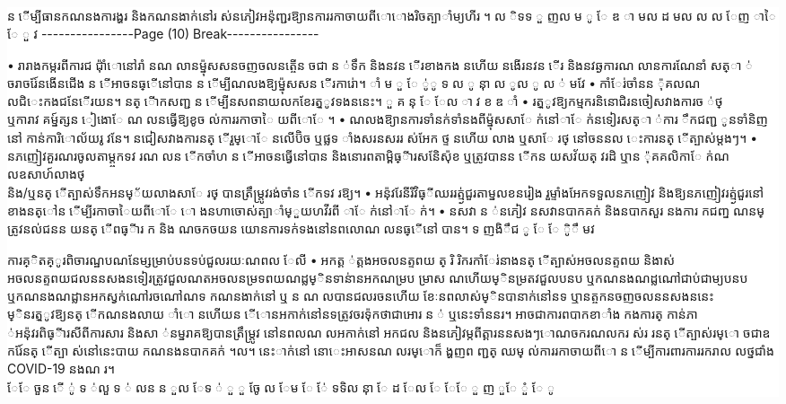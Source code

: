 ន ើម្បីធានកណនងការង្ហរ 
និងកណនងាក់នៅរ ស់នភៀវអន៉ុញ្ជរឱ្យានការរកាចាយពីោោងរិចត្បាាំម្យហីរ
។ 
ល   ិទទ   ួ   ញល     ម  ូ   ែ
ឌ     ា  មល  ដ      មល
ល
ល  ែញ    ាៃ    ែ   ួ   វ
----------------Page (10) Break----------------
 
• រារាងកម្ករពីការជ ជ៉ុាំោនៅរាំ នណ លានម្ន៉ុសសនចញចលនត្ចើន  ចជា ន ់ទឹក 
និងនវន ើរខាងកង នហើយ នងើរនវន ើរ និងនវឆ្ងការណ លានការណែនាំ 
សត្ា ់ចរាចរែ៍នងើនជើង ន ើអាចនធ្ើនៅបាន ន ើម្បីណលងឱ្យម្ន៉ុសសន ើរការ់ោ។ 
ាំ   ម      ួ   ែ      ់ូូ     ទ
ល ូ      នុា  ល ូល ូ ល    ់
មវែ
• កាំែរ់ចាំនន ៉ុគលណ លជិេះកងជនែើរយន។ នត្ ើាកសញ្ជ 
ន ើម្បីនសពនាយលកខែរត្ម្ូវទងននេះ។ 
ួ   គ      នុ    ែ   ែល    ា
វ     ខ  ឌ     ាំ
• រត្ម្ូវឱ្យកម្មករនិនោជិរនចៀសវាងការច ់ថ្  
ឬការាវ គម្ន៍ត្សន ៀងោែ ណ លនធ្វើឱ្យខូច ល់ការរកាចាៃ យពីោែ ។ 
• ណលងឱ្យានការទាំនក់ទាំនងពីម្ន៉ុសសាែ ក់នៅាែ ក់នទៀរសត្ា ់ការ ឹកជញ្ជ ូនទាំនិញនៅ
កាន់ការិោល័យរូ វនែ។ នជៀសវាងការនត្ ើរួម្ោែ នលើប៊ិច ឬផ្លទ ាំងសរនសររ ស់អែក ថ្ទ នហើយ
លាង ឬសាែ រថ្ នៅចននល េះការនត្ ើត្បាស់ម្ដងៗ។ 
• នភញៀវគួរណរចូលតាម្ត្ចកទវ រណ លន ើកចាំហ ន ើអាចនធ្វើនៅបាន 
និងនោរពតាម្ពិធ្ីារសនែិស៉ុខ ឬត្រូវបានន ើកន យសវ័យត្ វរដិ 
ឬាន ៉ុគគលិកាែ ក់ណ លឧសាហ៍លាងថ្  
និង/ឬនត្ ើត្បាស់ទឹកអនម្័យលាងសាែ រថ្ បានត្រឹម្ត្រូវរង់ចាំន ើកទវ រឱ្យ។ 
• អន៉ុវរែនីរិវិធ្ីឈររត្ម្ង់ជួរតាម្នលខនរៀង រួម្ទាំងអែកទទួលនភញៀវ 
និងឱ្យនភញៀវរត្ម្ង់ជួរនៅខាងនត្ៅន ើម្បីរកាចាៃយពីោែ ោ  ងនហាចោស់ត្បាាំម្ួយហវីរពី
ាែ ក់នៅាែ ក់។ 
• នសវា ន ់នភៀវ នសវានបាកគក់ និងនបាកសួរ នងការ កជញ្ន ណនម្ 
ត្រូវនល់ជនន យនត្ ើពធ្ីារ ក និង 
ណចកចយន យោនការទក់ទងនៅនពលោណ លនធ្ើនៅ 
បាន។ 
ទ   ញងិឹជ ូ    ែ
ែ  ូិឹ
មវ
 
ការគ្ិតគ្ូរពិចារណ្ឋបណនែម្សម្រាប់បនទប់ជួលរយៈណពល
ែលី 
• អកត្គ ់ត្គងអចលនត្ទពយ ត្ រិ រិករកាំែរ់នាងនត្ ើត្បាស់អចលនត្ទពយ 
និងាស់អចលនត្ទពយជលននសងនទៀរត្រូវជួលណតអចលនម្រទពយណដ្លម្ិនទាន់ានអកណម្រប
ម្រាស ណហើយម្ិនម្រតវជួលបនប ឬកណនងណដ្លណៅជាប់ជាម្យបនប 
ឬកណនងណដ្លានអកស្វក់ណៅរចណៅណទ កណនងាក់នៅ ឬ ន ណ លបានជលរចនហើយ 
ខែៈនពលាស់ម្ិនបានាក់នៅនទ ឬានត្ចកនចញចលននសងននេះ 
ម្ិនរត្ម្ូវឱ្យនត្ ើកណនងលាយ ាំោ នហើយន ើោនអកាក់នៅនទត្រូវចរទ៉ុកថាជាអោរ 
 ន ់ ឬនេះទាំននរ។ អាចជាការពបាកខាាំង 
កងការត្ កាន់ភា ់អន៉ុវរពិធ្ីារសីពីការសារ និងសា ់នម្នរាគឱ្យបានត្រឹម្ត្រូវ 
នៅនពលណ លអកាក់នៅ អកជល 
និងនភៀវម្កពីត្គារននសងៗោណចករណលករ ស់រ រនត្ ើត្បាស់រម្ោ ចជាឧ ករែ៍នត្ ើត្បា
ស់នៅនេះបាយ កណនងនបាកគក់ ។ល។ 
នេះាក់នៅ នោេះអាសនណ លរម្ោក៏ ង្ហញព ញ្ជត្ ឈម្ ល់ការរកាចាយពីោ 
ន ើម្បីការពារការរករាល លថ្នជាំង COVID-19 នងណ រ។   
ែែ 
ចួន  ើ
់ូ    ទ ់លួ   ទ ់
លន  ន   ួល  ែទ ់       ួ  ួ
ចែូ
ល       ែម   ែ  ែ់
ទទិល
នុា     ែ     ដ      ែល
ែ  ែែ  ួ
ញ      ួែ    ំួ  ែ ូ